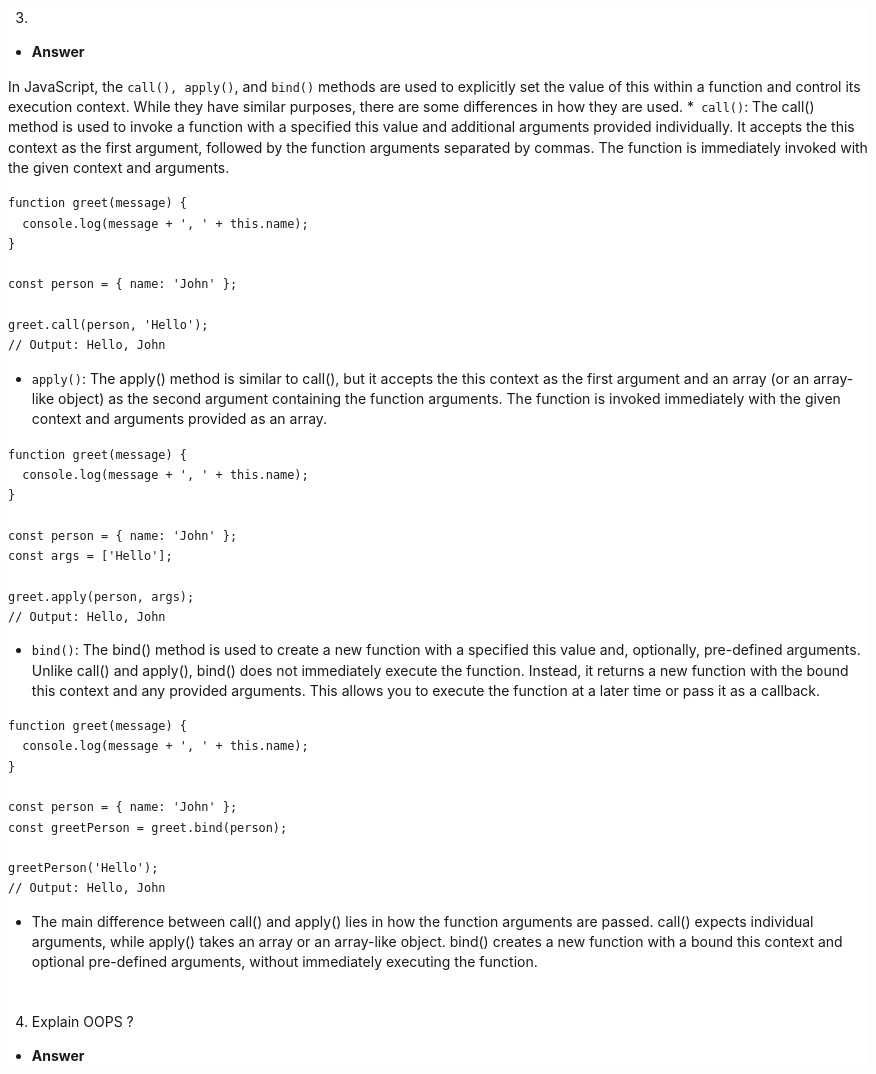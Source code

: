 #
3. 
* **Answer**

In JavaScript, the `call(), apply()`, and `bind()` methods are used to explicitly set the value of this within a function and control its execution context. While they have similar purposes, there are some differences in how they are used.
*` call()`: The call() method is used to invoke a function with a specified this value and additional arguments provided individually. It accepts the this context as the first argument, followed by the function arguments separated by commas. The function is immediately invoked with the given context and arguments.
```
function greet(message) {
  console.log(message + ', ' + this.name);
}

const person = { name: 'John' };

greet.call(person, 'Hello');
// Output: Hello, John

```
* `apply()`: The apply() method is similar to call(), but it accepts the this context as the first argument and an array (or an array-like object) as the second argument containing the function arguments. The function is invoked immediately with the given context and arguments provided as an array.
```
function greet(message) {
  console.log(message + ', ' + this.name);
}

const person = { name: 'John' };
const args = ['Hello'];

greet.apply(person, args);
// Output: Hello, John
```
* `bind()`: The bind() method is used to create a new function with a specified this value and, optionally, pre-defined arguments. Unlike call() and apply(), bind() does not immediately execute the function. Instead, it returns a new function with the bound this context and any provided arguments. This allows you to execute the function at a later time or pass it as a callback.
```
function greet(message) {
  console.log(message + ', ' + this.name);
}

const person = { name: 'John' };
const greetPerson = greet.bind(person);

greetPerson('Hello');
// Output: Hello, John

```
* The main difference between call() and apply() lies in how the function arguments are passed. call() expects individual arguments, while apply() takes an array or an array-like object. bind() creates a new function with a bound this context and optional pre-defined arguments, without immediately executing the function.
#
4. Explain OOPS ? 
* **Answer**
